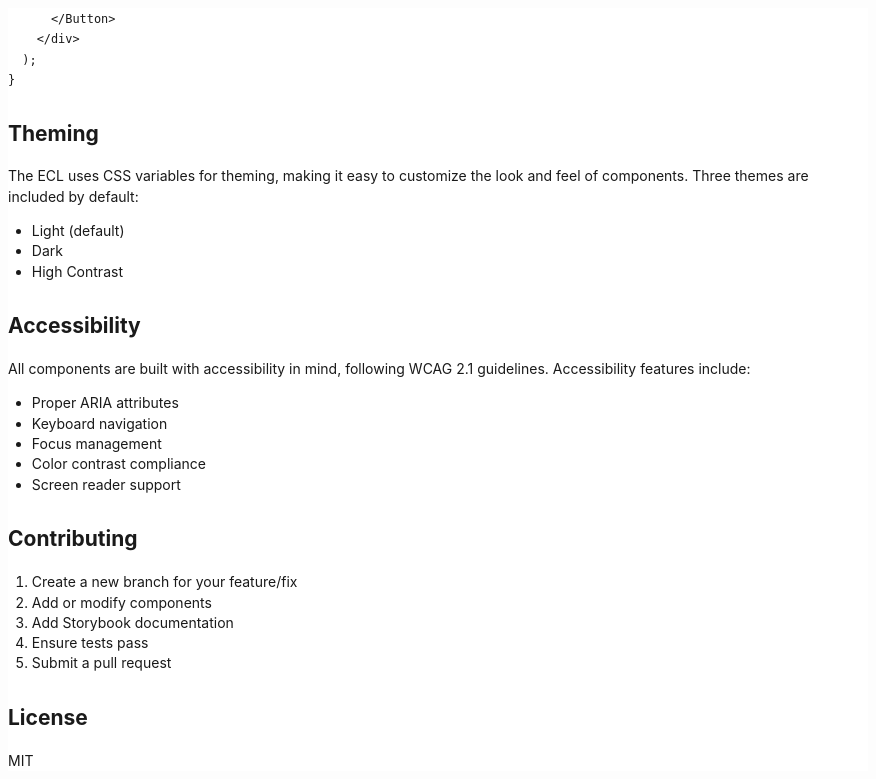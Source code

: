 ```tsx
      </Button>
    </div>
  );
}
```

## Theming

The ECL uses CSS variables for theming, making it easy to customize the look and feel of components. Three themes are included by default:

- Light (default)
- Dark
- High Contrast

## Accessibility

All components are built with accessibility in mind, following WCAG 2.1 guidelines. Accessibility features include:

- Proper ARIA attributes
- Keyboard navigation
- Focus management
- Color contrast compliance
- Screen reader support

## Contributing

1. Create a new branch for your feature/fix
2. Add or modify components
3. Add Storybook documentation
4. Ensure tests pass
5. Submit a pull request

## License

MIT
